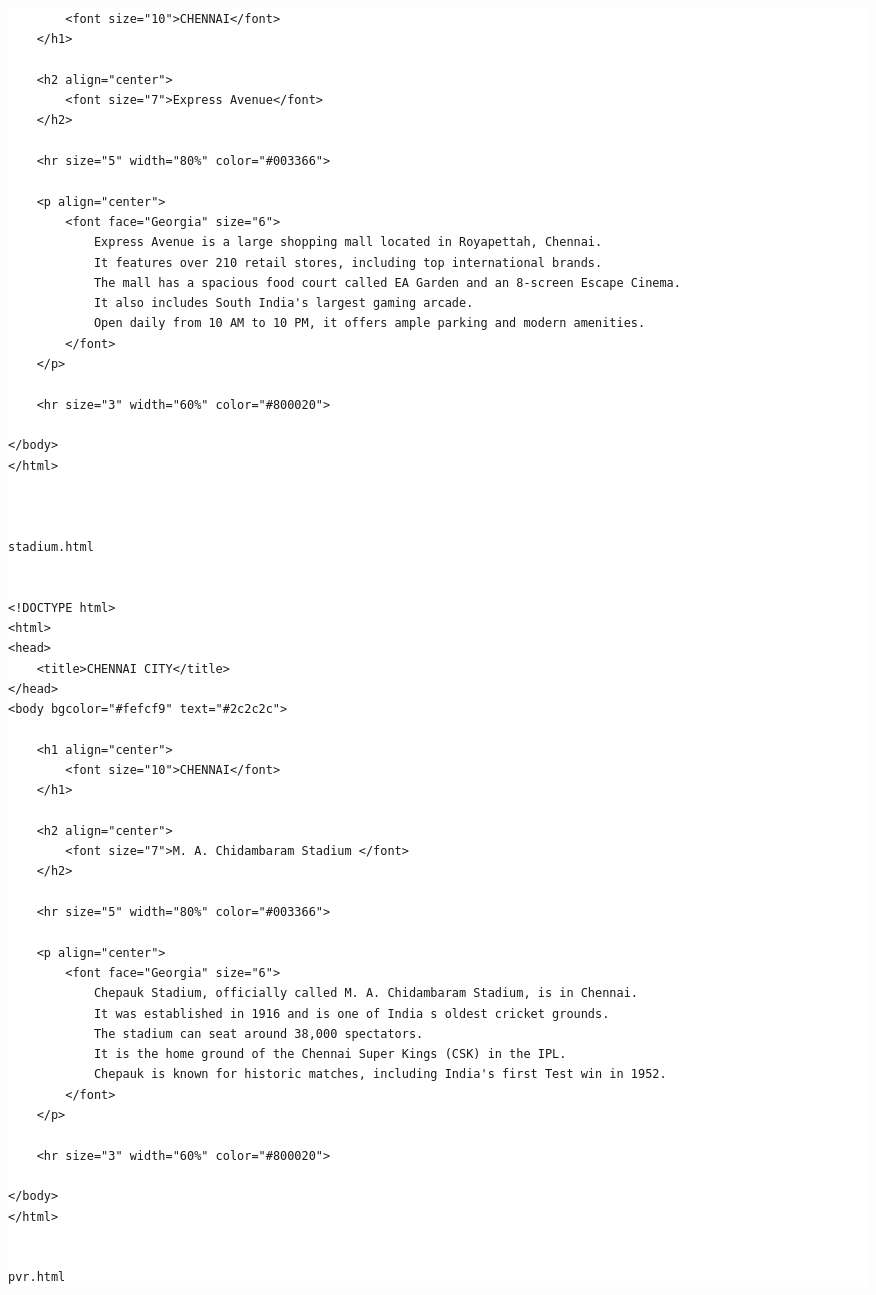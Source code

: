 ```
        <font size="10">CHENNAI</font>
    </h1>

    <h2 align="center">
        <font size="7">Express Avenue</font>
    </h2>

    <hr size="5" width="80%" color="#003366">

    <p align="center">
        <font face="Georgia" size="6">
            Express Avenue is a large shopping mall located in Royapettah, Chennai.  
            It features over 210 retail stores, including top international brands.  
            The mall has a spacious food court called EA Garden and an 8-screen Escape Cinema.  
            It also includes South India's largest gaming arcade.  
            Open daily from 10 AM to 10 PM, it offers ample parking and modern amenities.
        </font>
    </p>

    <hr size="3" width="60%" color="#800020">

</body>
</html>



stadium.html


<!DOCTYPE html>
<html>
<head>
    <title>CHENNAI CITY</title>
</head>
<body bgcolor="#fefcf9" text="#2c2c2c">

    <h1 align="center">
        <font size="10">CHENNAI</font>
    </h1>

    <h2 align="center">
        <font size="7">M. A. Chidambaram Stadium </font>
    </h2>

    <hr size="5" width="80%" color="#003366">

    <p align="center">
        <font face="Georgia" size="6">
            Chepauk Stadium, officially called M. A. Chidambaram Stadium, is in Chennai.
            It was established in 1916 and is one of India s oldest cricket grounds.
            The stadium can seat around 38,000 spectators.
            It is the home ground of the Chennai Super Kings (CSK) in the IPL.
            Chepauk is known for historic matches, including India's first Test win in 1952.
        </font>
    </p>

    <hr size="3" width="60%" color="#800020">

</body>
</html>


pvr.html
```
